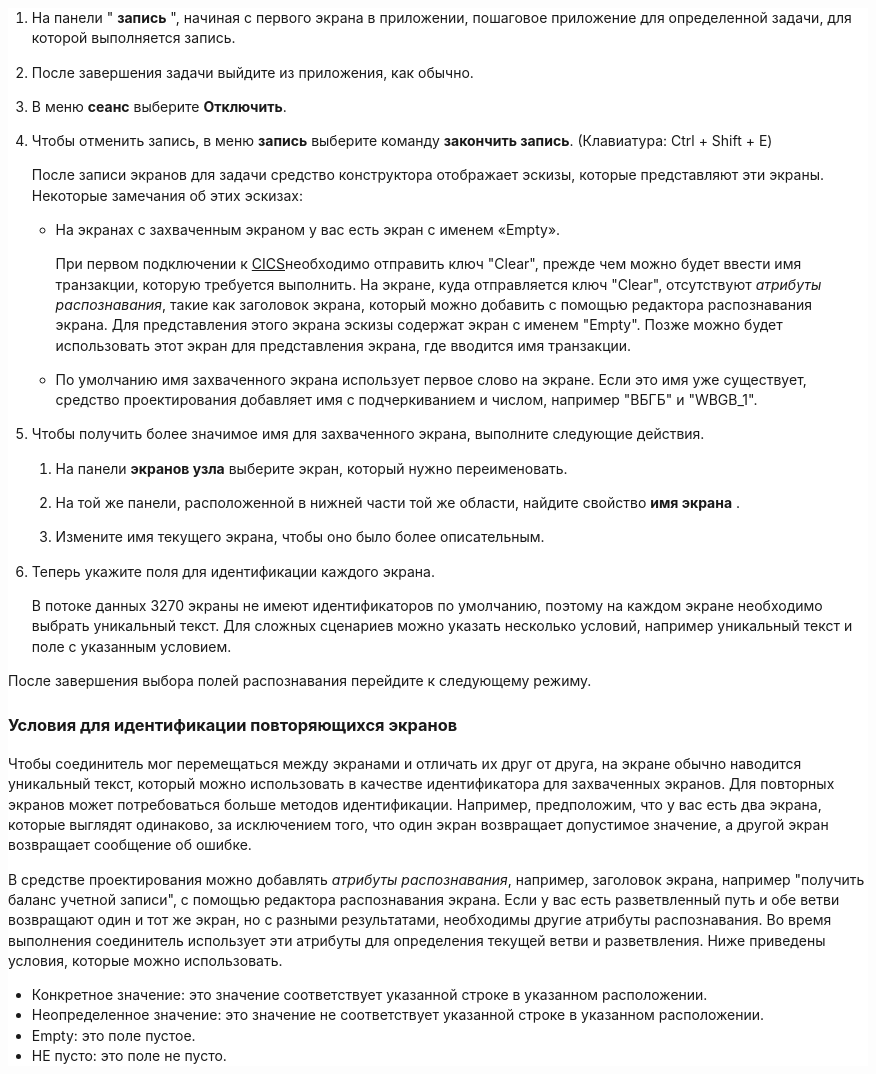 1. На панели " **запись** ", начиная с первого экрана в приложении, пошаговое приложение для определенной задачи, для которой выполняется запись.

1. После завершения задачи выйдите из приложения, как обычно.

1. В меню **сеанс** выберите **Отключить**.

1. Чтобы отменить запись, в меню **запись** выберите команду **закончить запись**. (Клавиатура: Ctrl + Shift + E)

   После записи экранов для задачи средство конструктора отображает эскизы, которые представляют эти экраны. Некоторые замечания об этих эскизах:

   * На экранах с захваченным экраном у вас есть экран с именем «Empty».

     При первом подключении к [CICS](https://www.ibm.com/it-infrastructure/z/cics)необходимо отправить ключ "Clear", прежде чем можно будет ввести имя транзакции, которую требуется выполнить. На экране, куда отправляется ключ "Clear", отсутствуют *атрибуты распознавания*, такие как заголовок экрана, который можно добавить с помощью редактора распознавания экрана. Для представления этого экрана эскизы содержат экран с именем "Empty". Позже можно будет использовать этот экран для представления экрана, где вводится имя транзакции.

   * По умолчанию имя захваченного экрана использует первое слово на экране. Если это имя уже существует, средство проектирования добавляет имя с подчеркиванием и числом, например "ВБГБ" и "WBGB_1".

1. Чтобы получить более значимое имя для захваченного экрана, выполните следующие действия.

   1. На панели **экранов узла** выберите экран, который нужно переименовать.

   1. На той же панели, расположенной в нижней части той же области, найдите свойство **имя экрана** .

   1. Измените имя текущего экрана, чтобы оно было более описательным.

1. Теперь укажите поля для идентификации каждого экрана.

   В потоке данных 3270 экраны не имеют идентификаторов по умолчанию, поэтому на каждом экране необходимо выбрать уникальный текст. Для сложных сценариев можно указать несколько условий, например уникальный текст и поле с указанным условием.

После завершения выбора полей распознавания перейдите к следующему режиму.

### <a name="conditions-for-identifying-repeated-screens"></a>Условия для идентификации повторяющихся экранов

Чтобы соединитель мог перемещаться между экранами и отличать их друг от друга, на экране обычно наводится уникальный текст, который можно использовать в качестве идентификатора для захваченных экранов. Для повторных экранов может потребоваться больше методов идентификации. Например, предположим, что у вас есть два экрана, которые выглядят одинаково, за исключением того, что один экран возвращает допустимое значение, а другой экран возвращает сообщение об ошибке.

В средстве проектирования можно добавлять *атрибуты распознавания*, например, заголовок экрана, например "получить баланс учетной записи", с помощью редактора распознавания экрана. Если у вас есть разветвленный путь и обе ветви возвращают один и тот же экран, но с разными результатами, необходимы другие атрибуты распознавания. Во время выполнения соединитель использует эти атрибуты для определения текущей ветви и разветвления. Ниже приведены условия, которые можно использовать.

* Конкретное значение: это значение соответствует указанной строке в указанном расположении.
* Неопределенное значение: это значение не соответствует указанной строке в указанном расположении.
* Empty: это поле пустое.
* НЕ пусто: это поле не пусто.
